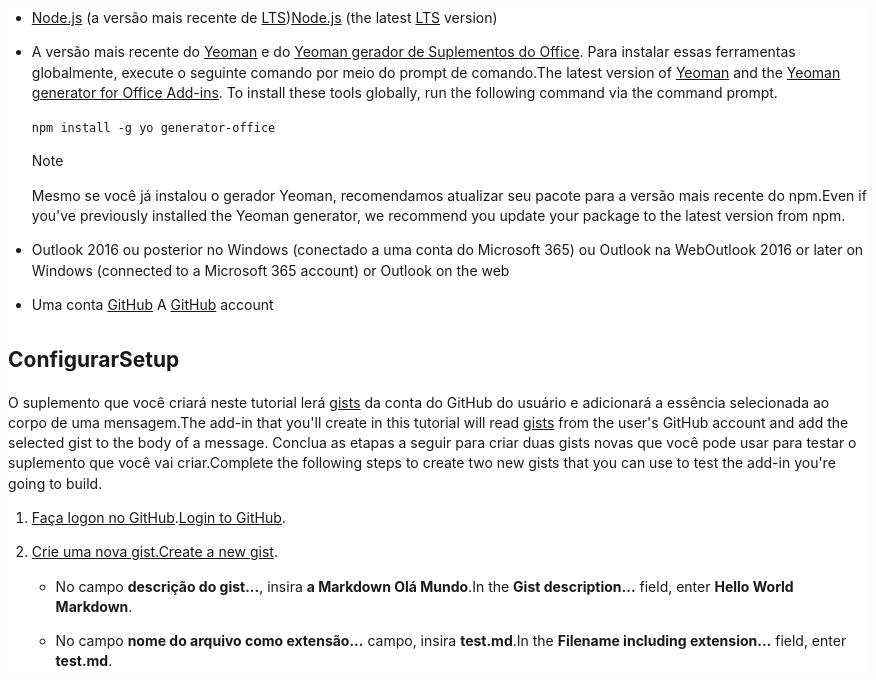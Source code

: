 - <span data-ttu-id="3a4f7-112">[Node.js](https://nodejs.org/) (a versão mais recente de [LTS](https://nodejs.org/about/releases))</span><span class="sxs-lookup"><span data-stu-id="3a4f7-112">[Node.js](https://nodejs.org/) (the latest [LTS](https://nodejs.org/about/releases) version)</span></span>

- <span data-ttu-id="3a4f7-113">A versão mais recente do [Yeoman](https://github.com/yeoman/yo) e do [Yeoman gerador de Suplementos do Office](https://github.com/OfficeDev/generator-office). Para instalar essas ferramentas globalmente, execute o seguinte comando por meio do prompt de comando.</span><span class="sxs-lookup"><span data-stu-id="3a4f7-113">The latest version of [Yeoman](https://github.com/yeoman/yo) and the [Yeoman generator for Office Add-ins](https://github.com/OfficeDev/generator-office). To install these tools globally, run the following command via the command prompt.</span></span>

    ```command&nbsp;line
    npm install -g yo generator-office
    ```

    > [!NOTE]
    > <span data-ttu-id="3a4f7-114">Mesmo se você já instalou o gerador Yeoman, recomendamos atualizar seu pacote para a versão mais recente do npm.</span><span class="sxs-lookup"><span data-stu-id="3a4f7-114">Even if you've previously installed the Yeoman generator, we recommend you update your package to the latest version from npm.</span></span>

- <span data-ttu-id="3a4f7-115">Outlook 2016 ou posterior no Windows (conectado a uma conta do Microsoft 365) ou Outlook na Web</span><span class="sxs-lookup"><span data-stu-id="3a4f7-115">Outlook 2016 or later on Windows (connected to a Microsoft 365 account) or Outlook on the web</span></span>

- <span data-ttu-id="3a4f7-116">Uma conta [GitHub](https://www.github.com) </span><span class="sxs-lookup"><span data-stu-id="3a4f7-116">A [GitHub](https://www.github.com) account</span></span>

## <a name="setup"></a><span data-ttu-id="3a4f7-117">Configurar</span><span class="sxs-lookup"><span data-stu-id="3a4f7-117">Setup</span></span>

<span data-ttu-id="3a4f7-118">O suplemento que você criará neste tutorial lerá [gists](https://gist.github.com) da conta do GitHub do usuário e adicionará a essência selecionada ao corpo de uma mensagem.</span><span class="sxs-lookup"><span data-stu-id="3a4f7-118">The add-in that you'll create in this tutorial will read [gists](https://gist.github.com) from the user's GitHub account and add the selected gist to the body of a message.</span></span> <span data-ttu-id="3a4f7-119">Conclua as etapas a seguir para criar duas gists novas que você pode usar para testar o suplemento que você vai criar.</span><span class="sxs-lookup"><span data-stu-id="3a4f7-119">Complete the following steps to create two new gists that you can use to test the add-in you're going to build.</span></span>

1. <span data-ttu-id="3a4f7-120">[Faça logon no GitHub](https://github.com/login).</span><span class="sxs-lookup"><span data-stu-id="3a4f7-120">[Login to GitHub](https://github.com/login).</span></span>

1. <span data-ttu-id="3a4f7-121">[Crie uma nova gist.](https://gist.github.com)</span><span class="sxs-lookup"><span data-stu-id="3a4f7-121">[Create a new gist](https://gist.github.com).</span></span>

    - <span data-ttu-id="3a4f7-122">No campo **descrição do gist...**, insira **a Markdown Olá Mundo**.</span><span class="sxs-lookup"><span data-stu-id="3a4f7-122">In the **Gist description...** field, enter **Hello World Markdown**.</span></span>

    - <span data-ttu-id="3a4f7-123">No campo **nome do arquivo como extensão...** campo, insira **test.md**.</span><span class="sxs-lookup"><span data-stu-id="3a4f7-123">In the **Filename including extension...** field, enter **test.md**.</span></span>
